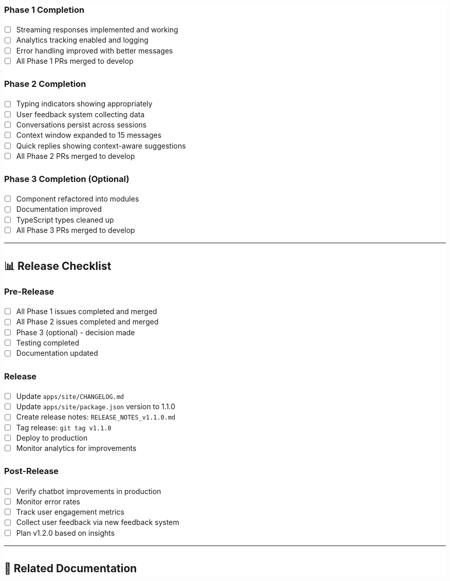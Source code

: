 ### Phase 1 Completion
- [ ] Streaming responses implemented and working
- [ ] Analytics tracking enabled and logging
- [ ] Error handling improved with better messages
- [ ] All Phase 1 PRs merged to develop

### Phase 2 Completion
- [ ] Typing indicators showing appropriately
- [ ] User feedback system collecting data
- [ ] Conversations persist across sessions
- [ ] Context window expanded to 15 messages
- [ ] Quick replies showing context-aware suggestions
- [ ] All Phase 2 PRs merged to develop

### Phase 3 Completion (Optional)
- [ ] Component refactored into modules
- [ ] Documentation improved
- [ ] TypeScript types cleaned up
- [ ] All Phase 3 PRs merged to develop

---

## 📊 Release Checklist

### Pre-Release
- [ ] All Phase 1 issues completed and merged
- [ ] All Phase 2 issues completed and merged
- [ ] Phase 3 (optional) - decision made
- [ ] Testing completed
- [ ] Documentation updated

### Release
- [ ] Update `apps/site/CHANGELOG.md`
- [ ] Update `apps/site/package.json` version to 1.1.0
- [ ] Create release notes: `RELEASE_NOTES_v1.1.0.md`
- [ ] Tag release: `git tag v1.1.0`
- [ ] Deploy to production
- [ ] Monitor analytics for improvements

### Post-Release
- [ ] Verify chatbot improvements in production
- [ ] Monitor error rates
- [ ] Track user engagement metrics
- [ ] Collect user feedback via new feedback system
- [ ] Plan v1.2.0 based on insights

---

## 🔗 Related Documentation
